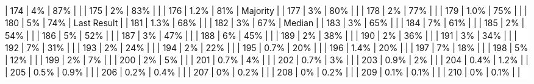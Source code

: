 | 174 | 4% | 87% |  |
| 175 | 2% | 83% |  |
| 176 | 1.2% | 81% | Majority |
| 177 | 3% | 80% |  |
| 178 | 2% | 77% |  |
| 179 | 1.0% | 75% |  |
| 180 | 5% | 74% | Last Result |
| 181 | 1.3% | 68% |  |
| 182 | 3% | 67% | Median |
| 183 | 3% | 65% |  |
| 184 | 7% | 61% |  |
| 185 | 2% | 54% |  |
| 186 | 5% | 52% |  |
| 187 | 3% | 47% |  |
| 188 | 6% | 45% |  |
| 189 | 2% | 38% |  |
| 190 | 2% | 36% |  |
| 191 | 3% | 34% |  |
| 192 | 7% | 31% |  |
| 193 | 2% | 24% |  |
| 194 | 2% | 22% |  |
| 195 | 0.7% | 20% |  |
| 196 | 1.4% | 20% |  |
| 197 | 7% | 18% |  |
| 198 | 5% | 12% |  |
| 199 | 2% | 7% |  |
| 200 | 2% | 5% |  |
| 201 | 0.7% | 4% |  |
| 202 | 0.7% | 3% |  |
| 203 | 0.9% | 2% |  |
| 204 | 0.4% | 1.2% |  |
| 205 | 0.5% | 0.9% |  |
| 206 | 0.2% | 0.4% |  |
| 207 | 0% | 0.2% |  |
| 208 | 0% | 0.2% |  |
| 209 | 0.1% | 0.1% |  |
| 210 | 0% | 0.1% |  |